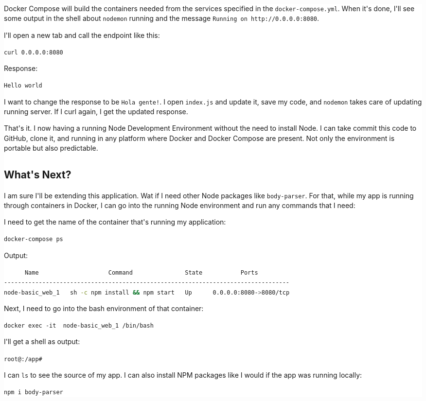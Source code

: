 Docker Compose will build the containers needed from the services specified in the `docker-compose.yml`. When it's done, I'll see some output in the shell about `nodemon` running and the message `Running on http://0.0.0.0:8080`.

I'll open a new tab and call the endpoint like this:

```bash
curl 0.0.0.0:8080
```

Response:

```bash
Hello world
```

I want to change the response to be `Hola gente!`. I open `index.js` and update it, save my code, and `nodemon` takes care of updating running server. If I curl again, I get the updated response.

That's it. I now having a running Node Development Environment without the need to install Node. I can take commit this code to GitHub, clone it, and running in any platform where Docker and Docker Compose are present. Not only the environment is portable but also predictable.

## What's Next?

I am sure I'll be extending this application. Wat if I need other Node packages like `body-parser`. For that, while my app is running through containers in Docker, I can go into the running Node environment and run any commands that I need:

I need to get the name of the container that's running my application:

```bash
docker-compose ps
```

Output:

```bash
      Name                    Command               State           Ports         
----------------------------------------------------------------------------------
node-basic_web_1   sh -c npm install && npm start   Up      0.0.0.0:8080->8080/tcp
```

Next, I need to go into the bash environment of that container:

```
docker exec -it  node-basic_web_1 /bin/bash
```

I'll get a shell as output:

```bash
root@:/app# 
```

I can `ls` to see the source of my app. I can also install NPM packages like I would if the app was running locally:

```
npm i body-parser
```
